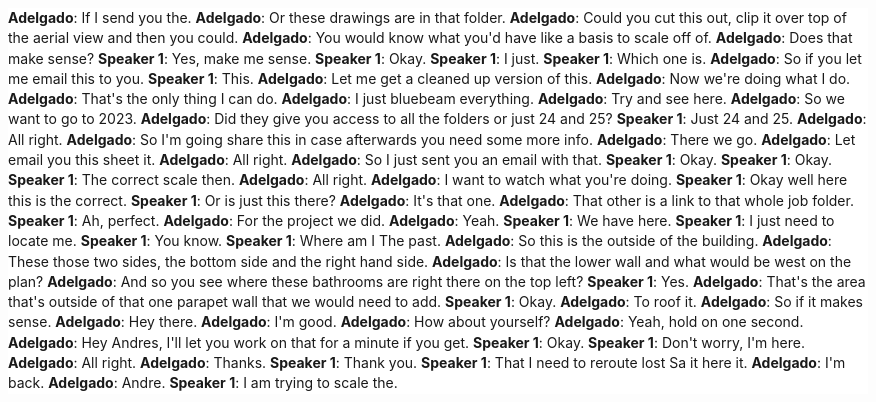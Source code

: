 **Adelgado**: If I send you the.
**Adelgado**: Or these drawings are in that folder.
**Adelgado**: Could you cut this out, clip it over top of the aerial view and then you could.
**Adelgado**: You would know what you'd have like a basis to scale off of.
**Adelgado**: Does that make sense?
**Speaker 1**: Yes, make me sense.
**Speaker 1**: Okay.
**Speaker 1**: I just.
**Speaker 1**: Which one is.
**Adelgado**: So if you let me email this to you.
**Speaker 1**: This.
**Adelgado**: Let me get a cleaned up version of this.
**Adelgado**: Now we're doing what I do.
**Adelgado**: That's the only thing I can do.
**Adelgado**: I just bluebeam everything.
**Adelgado**: Try and see here.
**Adelgado**: So we want to go to 2023.
**Adelgado**: Did they give you access to all the folders or just 24 and 25?
**Speaker 1**: Just 24 and 25.
**Adelgado**: All right.
**Adelgado**: So I'm going share this in case afterwards you need some more info.
**Adelgado**: There we go.
**Adelgado**: Let email you this sheet it.
**Adelgado**: All right.
**Adelgado**: So I just sent you an email with that.
**Speaker 1**: Okay.
**Speaker 1**: Okay.
**Speaker 1**: The correct scale then.
**Adelgado**: All right.
**Adelgado**: I want to watch what you're doing.
**Speaker 1**: Okay well here this is the correct.
**Speaker 1**: Or is just this there?
**Adelgado**: It's that one.
**Adelgado**: That other is a link to that whole job folder.
**Speaker 1**: Ah, perfect.
**Adelgado**: For the project we did.
**Adelgado**: Yeah.
**Speaker 1**: We have here.
**Speaker 1**: I just need to locate me.
**Speaker 1**: You know.
**Speaker 1**: Where am I The past.
**Adelgado**: So this is the outside of the building.
**Adelgado**: These those two sides, the bottom side and the right hand side.
**Adelgado**: Is that the lower wall and what would be west on the plan?
**Adelgado**: And so you see where these bathrooms are right there on the top left?
**Speaker 1**: Yes.
**Adelgado**: That's the area that's outside of that one parapet wall that we would need to add.
**Speaker 1**: Okay.
**Adelgado**: To roof it.
**Adelgado**: So if it makes sense.
**Adelgado**: Hey there.
**Adelgado**: I'm good.
**Adelgado**: How about yourself?
**Adelgado**: Yeah, hold on one second.
**Adelgado**: Hey Andres, I'll let you work on that for a minute if you get.
**Speaker 1**: Okay.
**Speaker 1**: Don't worry, I'm here.
**Adelgado**: All right.
**Adelgado**: Thanks.
**Speaker 1**: Thank you.
**Speaker 1**: That I need to reroute lost Sa it here it.
**Adelgado**: I'm back.
**Adelgado**: Andre.
**Speaker 1**: I am trying to scale the.
